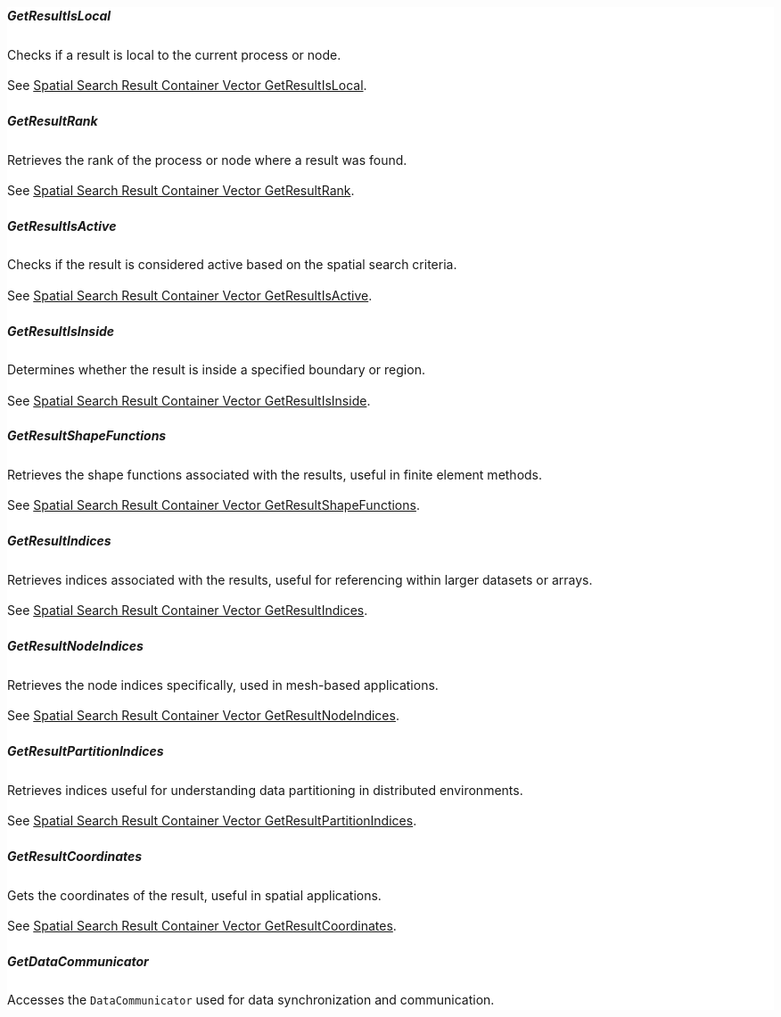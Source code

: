 ##### GetResultIsLocal
Checks if a result is local to the current process or node.

See [Spatial Search Result Container Vector GetResultIsLocal](spatial_search_result_container_vector#GetResultIsLocal).

##### GetResultRank
Retrieves the rank of the process or node where a result was found.

See [Spatial Search Result Container Vector GetResultRank](spatial_search_result_container_vector#GetResultRank).

##### GetResultIsActive
Checks if the result is considered active based on the spatial search criteria.

See [Spatial Search Result Container Vector GetResultIsActive](spatial_search_result_container_vector#GetResultIsActive).

##### GetResultIsInside
Determines whether the result is inside a specified boundary or region.

See [Spatial Search Result Container Vector GetResultIsInside](spatial_search_result_container_vector#GetResultIsInside).

##### GetResultShapeFunctions
Retrieves the shape functions associated with the results, useful in finite element methods.

See [Spatial Search Result Container Vector GetResultShapeFunctions](spatial_search_result_container_vector#GetResultShapeFunctions).

##### GetResultIndices
Retrieves indices associated with the results, useful for referencing within larger datasets or arrays.

See [Spatial Search Result Container Vector GetResultIndices](spatial_search_result_container_vector#GetResultIndices).

##### GetResultNodeIndices
Retrieves the node indices specifically, used in mesh-based applications.

See [Spatial Search Result Container Vector GetResultNodeIndices](spatial_search_result_container_vector#GetResultNodeIndices).

##### GetResultPartitionIndices
Retrieves indices useful for understanding data partitioning in distributed environments.

See [Spatial Search Result Container Vector GetResultPartitionIndices](spatial_search_result_container_vector#GetResultPartitionIndices).

##### GetResultCoordinates
Gets the coordinates of the result, useful in spatial applications.

See [Spatial Search Result Container Vector GetResultCoordinates](spatial_search_result_container_vector#GetResultCoordinates).

##### GetDataCommunicator
Accesses the `DataCommunicator` used for data synchronization and communication.
